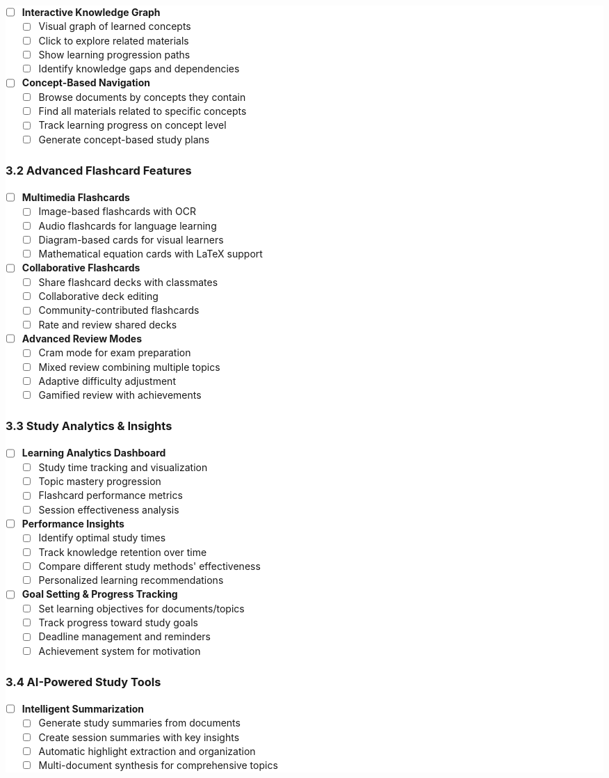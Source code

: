 - [ ] **Interactive Knowledge Graph**
  - [ ] Visual graph of learned concepts
  - [ ] Click to explore related materials
  - [ ] Show learning progression paths
  - [ ] Identify knowledge gaps and dependencies

- [ ] **Concept-Based Navigation**
  - [ ] Browse documents by concepts they contain
  - [ ] Find all materials related to specific concepts
  - [ ] Track learning progress on concept level
  - [ ] Generate concept-based study plans

### **3.2 Advanced Flashcard Features**
- [ ] **Multimedia Flashcards**
  - [ ] Image-based flashcards with OCR
  - [ ] Audio flashcards for language learning
  - [ ] Diagram-based cards for visual learners
  - [ ] Mathematical equation cards with LaTeX support

- [ ] **Collaborative Flashcards**
  - [ ] Share flashcard decks with classmates
  - [ ] Collaborative deck editing
  - [ ] Community-contributed flashcards
  - [ ] Rate and review shared decks

- [ ] **Advanced Review Modes**
  - [ ] Cram mode for exam preparation
  - [ ] Mixed review combining multiple topics
  - [ ] Adaptive difficulty adjustment
  - [ ] Gamified review with achievements

### **3.3 Study Analytics & Insights**
- [ ] **Learning Analytics Dashboard**
  - [ ] Study time tracking and visualization
  - [ ] Topic mastery progression
  - [ ] Flashcard performance metrics
  - [ ] Session effectiveness analysis

- [ ] **Performance Insights**
  - [ ] Identify optimal study times
  - [ ] Track knowledge retention over time
  - [ ] Compare different study methods' effectiveness
  - [ ] Personalized learning recommendations

- [ ] **Goal Setting & Progress Tracking**
  - [ ] Set learning objectives for documents/topics
  - [ ] Track progress toward study goals
  - [ ] Deadline management and reminders
  - [ ] Achievement system for motivation

### **3.4 AI-Powered Study Tools**
- [ ] **Intelligent Summarization**
  - [ ] Generate study summaries from documents
  - [ ] Create session summaries with key insights
  - [ ] Automatic highlight extraction and organization
  - [ ] Multi-document synthesis for comprehensive topics
